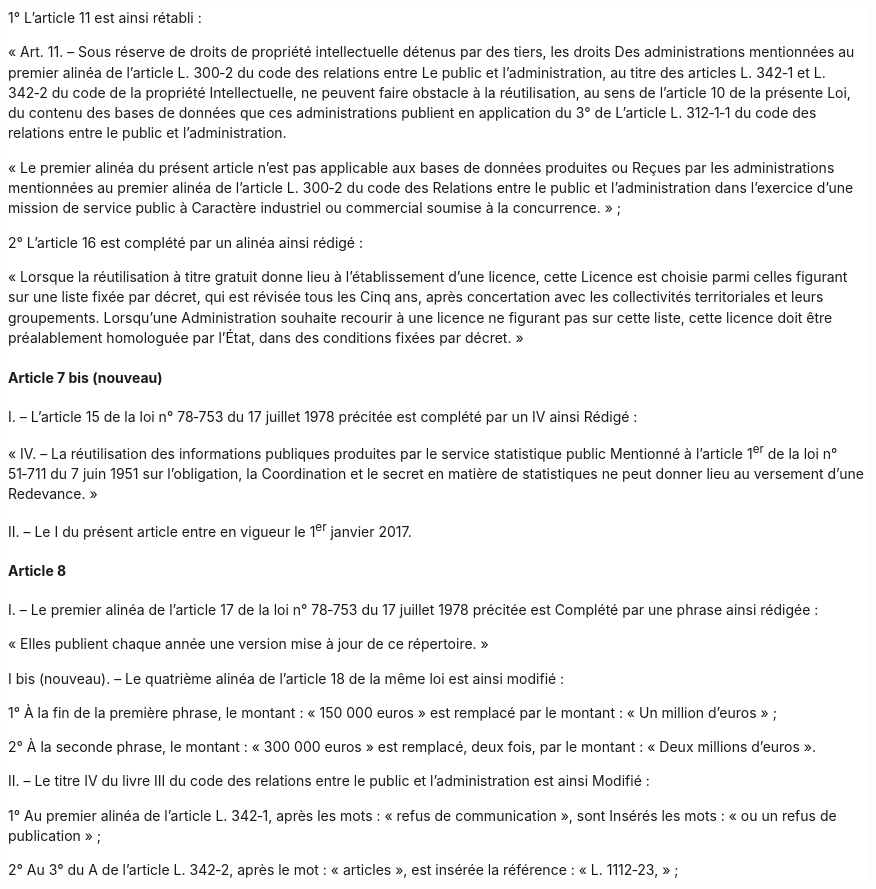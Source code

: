 1° L’article 11 est ainsi rétabli :

« Art. 11. – Sous réserve de droits de propriété intellectuelle détenus par des tiers, les droits
Des administrations mentionnées au premier alinéa de l’article L. 300‑2 du code des relations entre
Le public et l’administration, au titre des articles L. 342‑1 et L. 342‑2 du code de la propriété
Intellectuelle, ne peuvent faire obstacle à la réutilisation, au sens de l’article 10 de la présente
Loi, du contenu des bases de données que ces administrations publient en application du 3° de
L’article L. 312‑1‑1 du code des relations entre le public et l’administration.

« Le premier alinéa du présent article n’est pas applicable aux bases de données produites ou
Reçues par les administrations mentionnées au premier alinéa de l’article L. 300‑2 du code des
Relations entre le public et l’administration dans l’exercice d’une mission de service public à
Caractère industriel ou commercial soumise à la concurrence. » ;

2° L’article 16 est complété par un alinéa ainsi rédigé :

« Lorsque la réutilisation à titre gratuit donne lieu à l’établissement d’une licence, cette
Licence est choisie parmi celles figurant sur une liste fixée par décret, qui est révisée tous les
Cinq ans, après concertation avec les collectivités territoriales et leurs groupements. Lorsqu’une
Administration souhaite recourir à une licence ne figurant pas sur cette liste, cette licence doit
être préalablement homologuée par l’État, dans des conditions fixées par décret. »

#### Article 7 bis (nouveau)

I. – L’article 15 de la loi n° 78‑753 du 17 juillet 1978 précitée est complété par un IV ainsi
Rédigé :

« IV. – La réutilisation des informations publiques produites par le service statistique public
Mentionné à l’article 1<sup>er</sup> de la loi n° 51‑711 du 7 juin 1951 sur l’obligation, la
Coordination et le secret en matière de statistiques ne peut donner lieu au versement d’une
Redevance. »

II. – Le I du présent article entre en vigueur le 1<sup>er</sup> janvier 2017.

#### Article 8

I. – Le premier alinéa de l’article 17 de la loi n° 78‑753 du 17 juillet 1978 précitée est
Complété par une phrase ainsi rédigée :

« Elles publient chaque année une version mise à jour de ce répertoire. »

I bis (nouveau). – Le quatrième alinéa de l’article 18 de la même loi est ainsi modifié :

1° À la fin de la première phrase, le montant : « 150 000 euros » est remplacé par le montant : «
Un million d’euros » ;

2° À la seconde phrase, le montant : « 300 000 euros » est remplacé, deux fois, par le montant : «
Deux millions d’euros ».

II. – Le titre IV du livre III du code des relations entre le public et l’administration est ainsi
Modifié :

1° Au premier alinéa de l’article L. 342‑1, après les mots : « refus de communication », sont
Insérés les mots : « ou un refus de publication » ;

2° Au 3° du A de l’article L. 342‑2, après le mot : « articles », est insérée la référence : « L.
1112‑23, » ;
